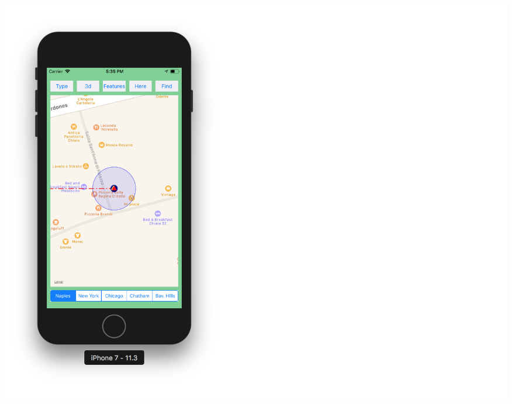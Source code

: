 <img src="https://github.com/mahmudulshuvo/CoreLocationMapkit/blob/master/Map1.png" width="375" height="670" />